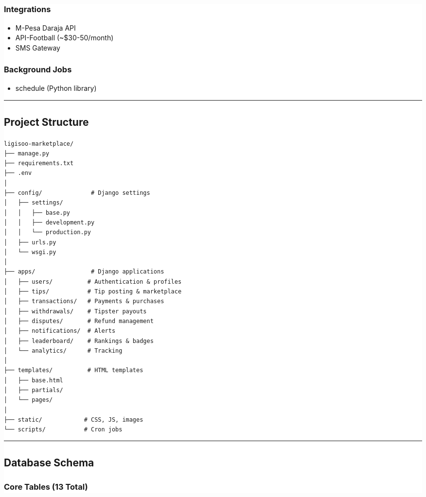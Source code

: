 ### Integrations
- M-Pesa Daraja API
- API-Football (~$30-50/month)
- SMS Gateway

### Background Jobs
- schedule (Python library)

---

## Project Structure

```
ligisoo-marketplace/
├── manage.py
├── requirements.txt
├── .env
│
├── config/              # Django settings
│   ├── settings/
│   │   ├── base.py
│   │   ├── development.py
│   │   └── production.py
│   ├── urls.py
│   └── wsgi.py
│
├── apps/                # Django applications
│   ├── users/          # Authentication & profiles
│   ├── tips/           # Tip posting & marketplace
│   ├── transactions/   # Payments & purchases
│   ├── withdrawals/    # Tipster payouts
│   ├── disputes/       # Refund management
│   ├── notifications/  # Alerts
│   ├── leaderboard/    # Rankings & badges
│   └── analytics/      # Tracking
│
├── templates/          # HTML templates
│   ├── base.html
│   ├── partials/
│   └── pages/
│
├── static/            # CSS, JS, images
└── scripts/           # Cron jobs
```

---

## Database Schema

### Core Tables (13 Total)
